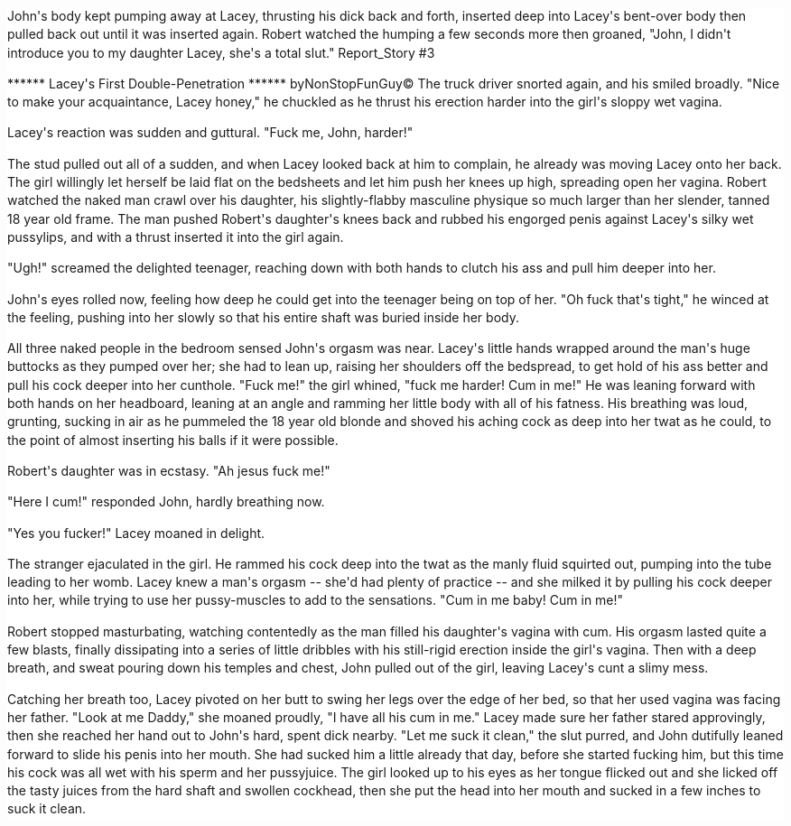  John's body kept pumping away at Lacey, thrusting his dick back and forth, inserted deep into Lacey's bent-over body then pulled back out until it was inserted again. Robert watched the humping a few seconds more then groaned, "John, I didn't introduce you to my daughter Lacey, she's a total slut." Report_Story #3 

 

 ****** Lacey's First Double-Penetration ****** byNonStopFunGuy© The truck driver snorted again, and his smiled broadly. "Nice to make your acquaintance, Lacey honey," he chuckled as he thrust his erection harder into the girl's sloppy wet vagina. 

 Lacey's reaction was sudden and guttural. "Fuck me, John, harder!" 

 The stud pulled out all of a sudden, and when Lacey looked back at him to complain, he already was moving Lacey onto her back. The girl willingly let herself be laid flat on the bedsheets and let him push her knees up high, spreading open her vagina. Robert watched the naked man crawl over his daughter, his slightly-flabby masculine physique so much larger than her slender, tanned 18 year old frame. The man pushed Robert's daughter's knees back and rubbed his engorged penis against Lacey's silky wet pussylips, and with a thrust inserted it into the girl again. 

 "Ugh!" screamed the delighted teenager, reaching down with both hands to clutch his ass and pull him deeper into her. 

 John's eyes rolled now, feeling how deep he could get into the teenager being on top of her. "Oh fuck that's tight," he winced at the feeling, pushing into her slowly so that his entire shaft was buried inside her body. 

 All three naked people in the bedroom sensed John's orgasm was near. Lacey's little hands wrapped around the man's huge buttocks as they pumped over her; she had to lean up, raising her shoulders off the bedspread, to get hold of his ass better and pull his cock deeper into her cunthole. "Fuck me!" the girl whined, "fuck me harder! Cum in me!" He was leaning forward with both hands on her headboard, leaning at an angle and ramming her little body with all of his fatness. His breathing was loud, grunting, sucking in air as he pummeled the 18 year old blonde and shoved his aching cock as deep into her twat as he could, to the point of almost inserting his balls if it were possible. 

 Robert's daughter was in ecstasy. "Ah jesus fuck me!" 

 "Here I cum!" responded John, hardly breathing now. 

 "Yes you fucker!" Lacey moaned in delight. 

 The stranger ejaculated in the girl. He rammed his cock deep into the twat as the manly fluid squirted out, pumping into the tube leading to her womb. Lacey knew a man's orgasm -- she'd had plenty of practice -- and she milked it by pulling his cock deeper into her, while trying to use her pussy-muscles to add to the sensations. "Cum in me baby! Cum in me!" 

 Robert stopped masturbating, watching contentedly as the man filled his daughter's vagina with cum. His orgasm lasted quite a few blasts, finally dissipating into a series of little dribbles with his still-rigid erection inside the girl's vagina. Then with a deep breath, and sweat pouring down his temples and chest, John pulled out of the girl, leaving Lacey's cunt a slimy mess. 

 Catching her breath too, Lacey pivoted on her butt to swing her legs over the edge of her bed, so that her used vagina was facing her father. "Look at me Daddy," she moaned proudly, "I have all his cum in me." Lacey made sure her father stared approvingly, then she reached her hand out to John's hard, spent dick nearby. "Let me suck it clean," the slut purred, and John dutifully leaned forward to slide his penis into her mouth. She had sucked him a little already that day, before she started fucking him, but this time his cock was all wet with his sperm and her pussyjuice. The girl looked up to his eyes as her tongue flicked out and she licked off the tasty juices from the hard shaft and swollen cockhead, then she put the head into her mouth and sucked in a few inches to suck it clean. 
